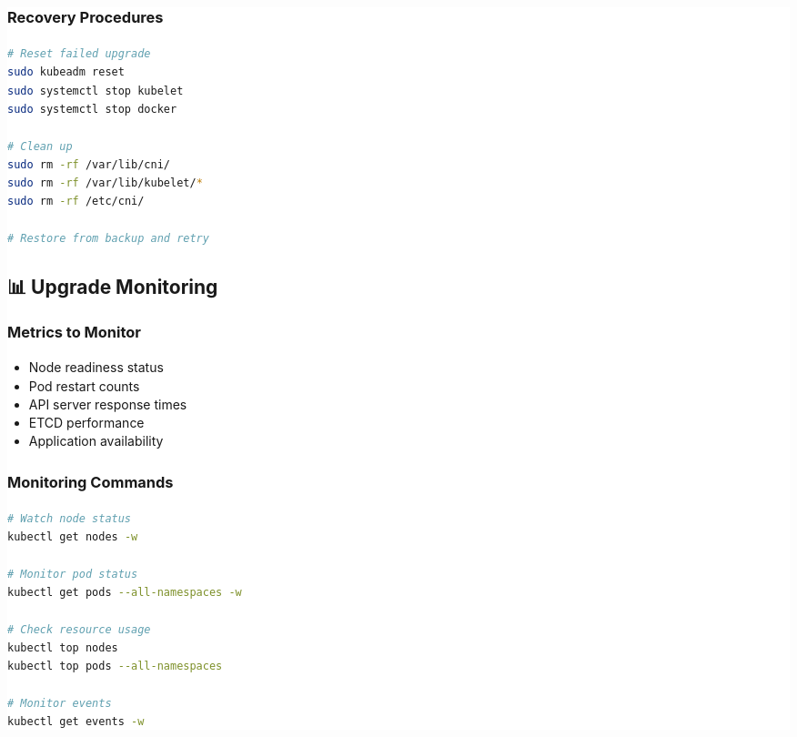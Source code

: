 ### Recovery Procedures
```bash
# Reset failed upgrade
sudo kubeadm reset
sudo systemctl stop kubelet
sudo systemctl stop docker

# Clean up
sudo rm -rf /var/lib/cni/
sudo rm -rf /var/lib/kubelet/*
sudo rm -rf /etc/cni/

# Restore from backup and retry
```

## 📊 Upgrade Monitoring

### Metrics to Monitor
- Node readiness status
- Pod restart counts
- API server response times
- ETCD performance
- Application availability

### Monitoring Commands
```bash
# Watch node status
kubectl get nodes -w

# Monitor pod status
kubectl get pods --all-namespaces -w

# Check resource usage
kubectl top nodes
kubectl top pods --all-namespaces

# Monitor events
kubectl get events -w
```